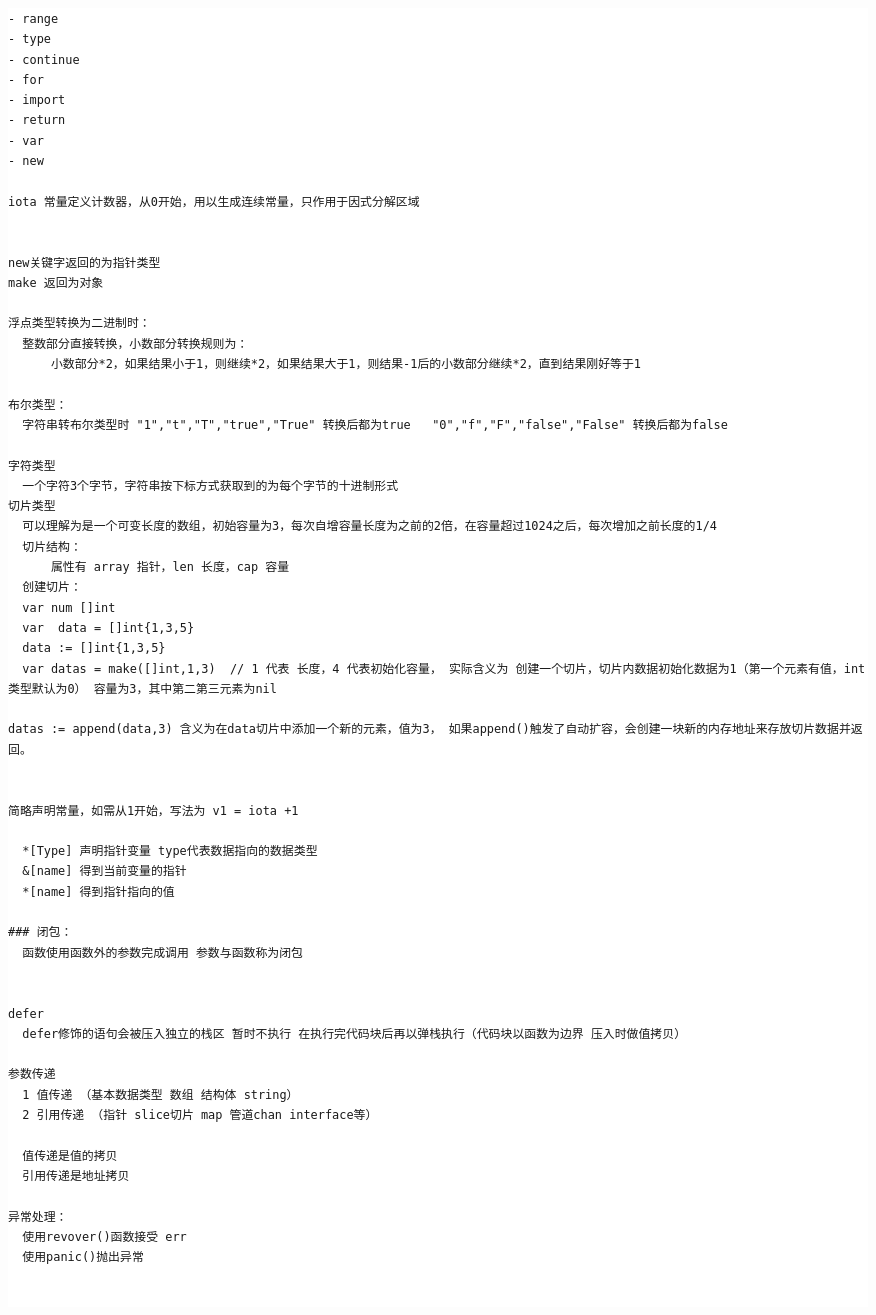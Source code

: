   ```
- range
- type
- continue
- for
- import
- return
- var
- new 

iota 常量定义计数器，从0开始，用以生成连续常量，只作用于因式分解区域


new关键字返回的为指针类型
make 返回为对象

浮点类型转换为二进制时：
	整数部分直接转换，小数部分转换规则为：
		小数部分*2，如果结果小于1，则继续*2，如果结果大于1，则结果-1后的小数部分继续*2，直到结果刚好等于1

布尔类型：
	字符串转布尔类型时 "1","t","T","true","True" 转换后都为true 	"0","f","F","false","False" 转换后都为false

字符类型
	一个字符3个字节，字符串按下标方式获取到的为每个字节的十进制形式
切片类型
	可以理解为是一个可变长度的数组，初始容量为3，每次自增容量长度为之前的2倍，在容量超过1024之后，每次增加之前长度的1/4
	切片结构：
		属性有 array 指针，len 长度，cap 容量
	创建切片：
	var num []int 
	var  data = []int{1,3,5}
	data := []int{1,3,5}
	var datas = make([]int,1,3)  // 1 代表 长度，4 代表初始化容量， 实际含义为 创建一个切片，切片内数据初始化数据为1（第一个元素有值，int类型默认为0） 容量为3，其中第二第三元素为nil

datas := append(data,3) 含义为在data切片中添加一个新的元素，值为3， 如果append()触发了自动扩容，会创建一块新的内存地址来存放切片数据并返回。


简略声明常量，如需从1开始，写法为 v1 = iota +1

	*[Type] 声明指针变量 type代表数据指向的数据类型
	&[name] 得到当前变量的指针
	*[name] 得到指针指向的值

### 闭包：
	函数使用函数外的参数完成调用 参数与函数称为闭包
	

defer  
	defer修饰的语句会被压入独立的栈区 暂时不执行 在执行完代码块后再以弹栈执行（代码块以函数为边界 压入时做值拷贝）
	
参数传递
	1 值传递 （基本数据类型 数组 结构体 string）
	2 引用传递 （指针 slice切片 map 管道chan interface等）
	
	值传递是值的拷贝
	引用传递是地址拷贝
	
异常处理：
	使用revover()函数接受 err
	使用panic()抛出异常
	
	
  ```